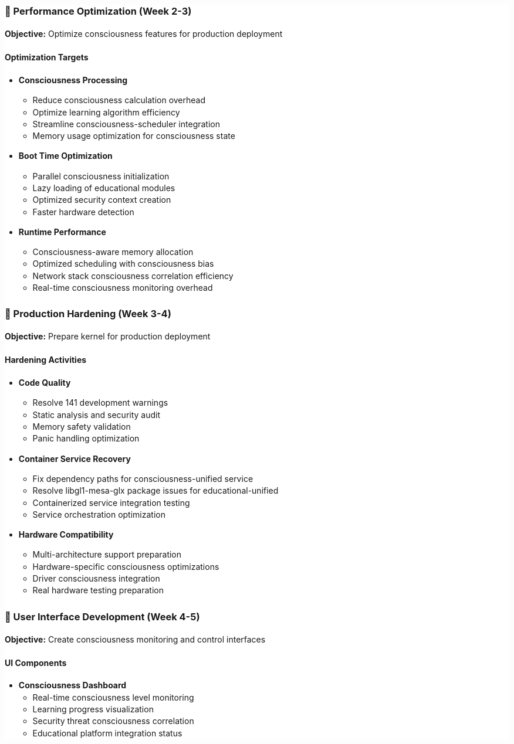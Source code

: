 ### 🚀 Performance Optimization (Week 2-3)

**Objective:** Optimize consciousness features for production deployment

#### Optimization Targets

- **Consciousness Processing**
  - Reduce consciousness calculation overhead
  - Optimize learning algorithm efficiency
  - Streamline consciousness-scheduler integration
  - Memory usage optimization for consciousness state

- **Boot Time Optimization**
  - Parallel consciousness initialization
  - Lazy loading of educational modules
  - Optimized security context creation
  - Faster hardware detection

- **Runtime Performance**
  - Consciousness-aware memory allocation
  - Optimized scheduling with consciousness bias
  - Network stack consciousness correlation efficiency
  - Real-time consciousness monitoring overhead

### 🔧 Production Hardening (Week 3-4)

**Objective:** Prepare kernel for production deployment

#### Hardening Activities

- **Code Quality**
  - Resolve 141 development warnings
  - Static analysis and security audit
  - Memory safety validation
  - Panic handling optimization

- **Container Service Recovery**
  - Fix dependency paths for consciousness-unified service
  - Resolve libgl1-mesa-glx package issues for educational-unified
  - Containerized service integration testing
  - Service orchestration optimization

- **Hardware Compatibility**
  - Multi-architecture support preparation
  - Hardware-specific consciousness optimizations
  - Driver consciousness integration
  - Real hardware testing preparation

### 🎨 User Interface Development (Week 4-5)

**Objective:** Create consciousness monitoring and control interfaces

#### UI Components

- **Consciousness Dashboard**
  - Real-time consciousness level monitoring
  - Learning progress visualization
  - Security threat consciousness correlation
  - Educational platform integration status
